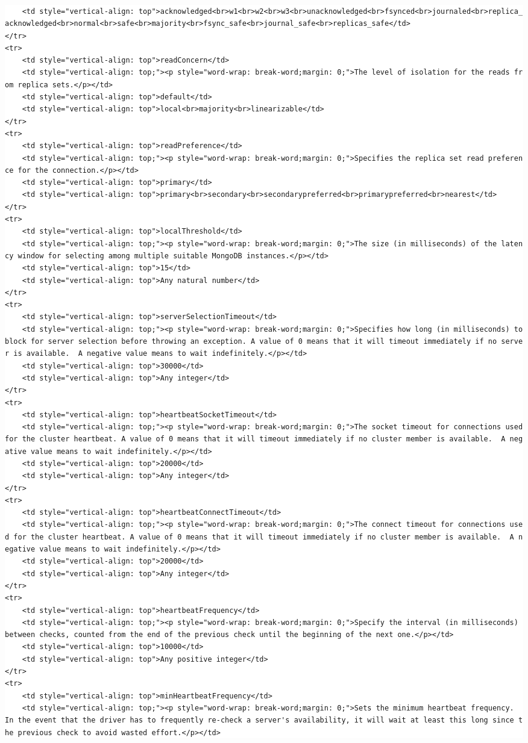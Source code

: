         <td style="vertical-align: top">acknowledged<br>w1<br>w2<br>w3<br>unacknowledged<br>fsynced<br>journaled<br>replica_acknowledged<br>normal<br>safe<br>majority<br>fsync_safe<br>journal_safe<br>replicas_safe</td>
    </tr>
    <tr>
        <td style="vertical-align: top">readConcern</td>
        <td style="vertical-align: top;"><p style="word-wrap: break-word;margin: 0;">The level of isolation for the reads from replica sets.</p></td>
        <td style="vertical-align: top">default</td>
        <td style="vertical-align: top">local<br>majority<br>linearizable</td>
    </tr>
    <tr>
        <td style="vertical-align: top">readPreference</td>
        <td style="vertical-align: top;"><p style="word-wrap: break-word;margin: 0;">Specifies the replica set read preference for the connection.</p></td>
        <td style="vertical-align: top">primary</td>
        <td style="vertical-align: top">primary<br>secondary<br>secondarypreferred<br>primarypreferred<br>nearest</td>
    </tr>
    <tr>
        <td style="vertical-align: top">localThreshold</td>
        <td style="vertical-align: top;"><p style="word-wrap: break-word;margin: 0;">The size (in milliseconds) of the latency window for selecting among multiple suitable MongoDB instances.</p></td>
        <td style="vertical-align: top">15</td>
        <td style="vertical-align: top">Any natural number</td>
    </tr>
    <tr>
        <td style="vertical-align: top">serverSelectionTimeout</td>
        <td style="vertical-align: top;"><p style="word-wrap: break-word;margin: 0;">Specifies how long (in milliseconds) to block for server selection before throwing an exception. A value of 0 means that it will timeout immediately if no server is available.  A negative value means to wait indefinitely.</p></td>
        <td style="vertical-align: top">30000</td>
        <td style="vertical-align: top">Any integer</td>
    </tr>
    <tr>
        <td style="vertical-align: top">heartbeatSocketTimeout</td>
        <td style="vertical-align: top;"><p style="word-wrap: break-word;margin: 0;">The socket timeout for connections used for the cluster heartbeat. A value of 0 means that it will timeout immediately if no cluster member is available.  A negative value means to wait indefinitely.</p></td>
        <td style="vertical-align: top">20000</td>
        <td style="vertical-align: top">Any integer</td>
    </tr>
    <tr>
        <td style="vertical-align: top">heartbeatConnectTimeout</td>
        <td style="vertical-align: top;"><p style="word-wrap: break-word;margin: 0;">The connect timeout for connections used for the cluster heartbeat. A value of 0 means that it will timeout immediately if no cluster member is available.  A negative value means to wait indefinitely.</p></td>
        <td style="vertical-align: top">20000</td>
        <td style="vertical-align: top">Any integer</td>
    </tr>
    <tr>
        <td style="vertical-align: top">heartbeatFrequency</td>
        <td style="vertical-align: top;"><p style="word-wrap: break-word;margin: 0;">Specify the interval (in milliseconds) between checks, counted from the end of the previous check until the beginning of the next one.</p></td>
        <td style="vertical-align: top">10000</td>
        <td style="vertical-align: top">Any positive integer</td>
    </tr>
    <tr>
        <td style="vertical-align: top">minHeartbeatFrequency</td>
        <td style="vertical-align: top;"><p style="word-wrap: break-word;margin: 0;">Sets the minimum heartbeat frequency.  In the event that the driver has to frequently re-check a server's availability, it will wait at least this long since the previous check to avoid wasted effort.</p></td>